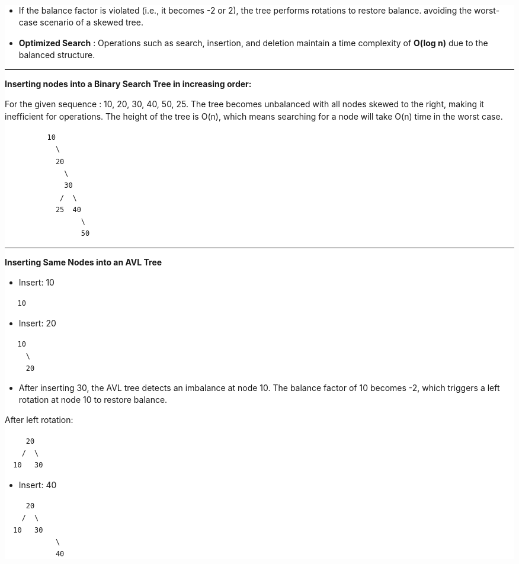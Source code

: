 * If the balance factor is violated (i.e., it becomes -2 or 2), the tree performs rotations to restore balance. avoiding the worst-case scenario of a skewed tree.

* **Optimized Search** : Operations such as search, insertion, and deletion maintain a time complexity of **O(log n)** due to the balanced structure.

____

**Inserting nodes into a Binary Search Tree in increasing order:**

For the given sequence : 10, 20, 30, 40, 50, 25.  The tree becomes unbalanced with all nodes skewed to the right, making it inefficient for operations. The height of the tree is O(n), which means searching for a node will take O(n) time in the worst case.

```
          10
            \
            20
              \
              30
             /  \
            25  40
                  \
                  50
```

___

**Inserting Same Nodes into an AVL Tree**

- Insert: 10
```
   10
```

- Insert: 20
```
   10
     \
     20
```

- After inserting 30, the AVL tree detects an imbalance at node 10. The balance factor of 10 becomes -2, which triggers a left rotation at node 10 to restore balance.

After left rotation:
```
     20
    /  \
  10   30
```

- Insert: 40
```
     20
    /  \
  10   30
            \
            40
```
